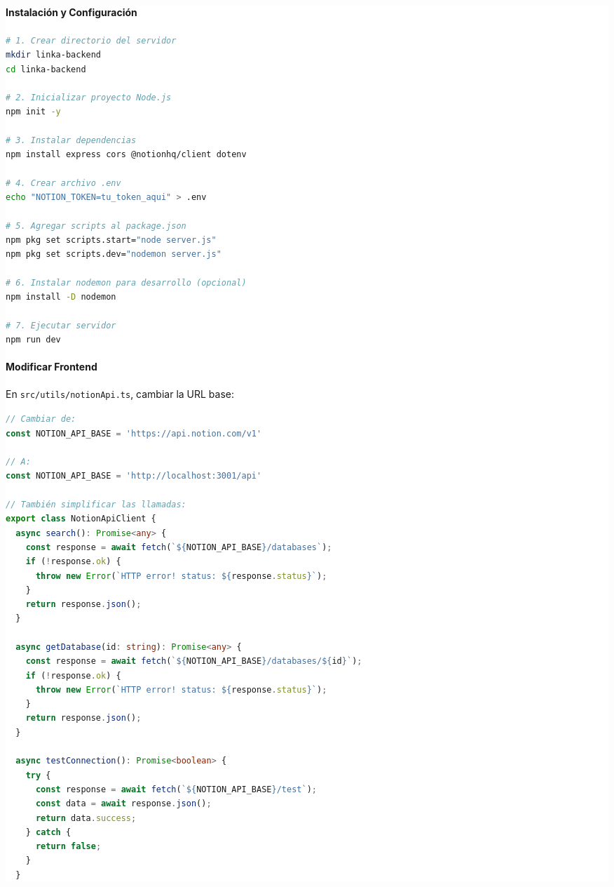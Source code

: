 #### Instalación y Configuración

```bash
# 1. Crear directorio del servidor
mkdir linka-backend
cd linka-backend

# 2. Inicializar proyecto Node.js
npm init -y

# 3. Instalar dependencias
npm install express cors @notionhq/client dotenv

# 4. Crear archivo .env
echo "NOTION_TOKEN=tu_token_aqui" > .env

# 5. Agregar scripts al package.json
npm pkg set scripts.start="node server.js"
npm pkg set scripts.dev="nodemon server.js"

# 6. Instalar nodemon para desarrollo (opcional)
npm install -D nodemon

# 7. Ejecutar servidor
npm run dev
```

#### Modificar Frontend

En `src/utils/notionApi.ts`, cambiar la URL base:

```typescript
// Cambiar de:
const NOTION_API_BASE = 'https://api.notion.com/v1'

// A:
const NOTION_API_BASE = 'http://localhost:3001/api'

// También simplificar las llamadas:
export class NotionApiClient {
  async search(): Promise<any> {
    const response = await fetch(`${NOTION_API_BASE}/databases`);
    if (!response.ok) {
      throw new Error(`HTTP error! status: ${response.status}`);
    }
    return response.json();
  }

  async getDatabase(id: string): Promise<any> {
    const response = await fetch(`${NOTION_API_BASE}/databases/${id}`);
    if (!response.ok) {
      throw new Error(`HTTP error! status: ${response.status}`);
    }
    return response.json();
  }

  async testConnection(): Promise<boolean> {
    try {
      const response = await fetch(`${NOTION_API_BASE}/test`);
      const data = await response.json();
      return data.success;
    } catch {
      return false;
    }
  }
```